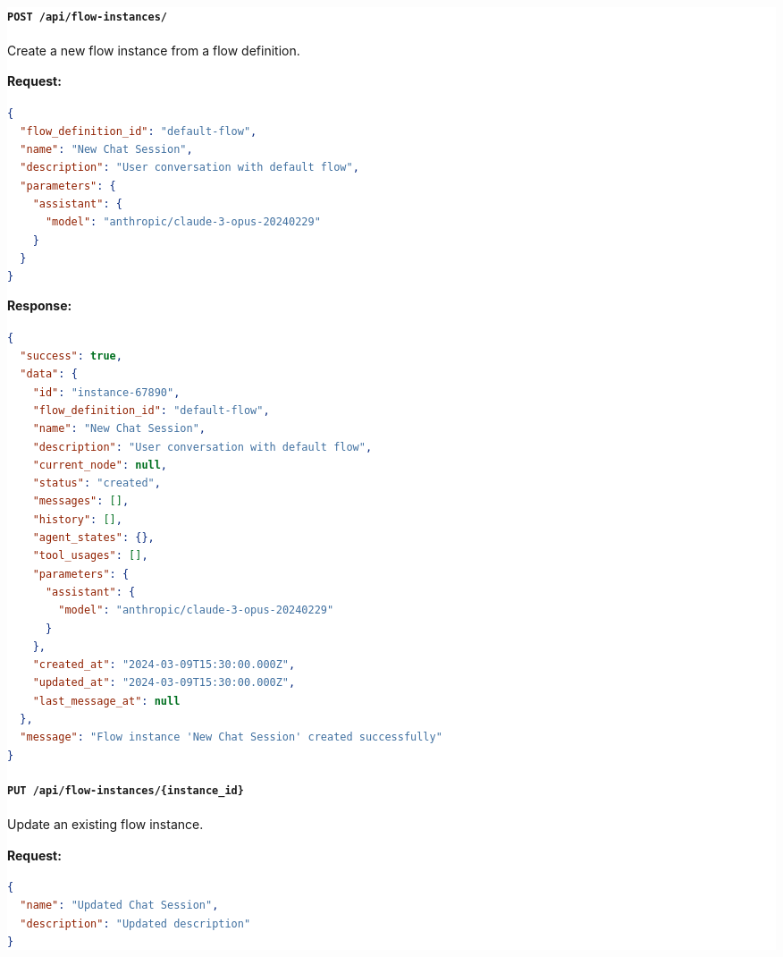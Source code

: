 #### `POST /api/flow-instances/`

Create a new flow instance from a flow definition.

**Request:**
```json
{
  "flow_definition_id": "default-flow",
  "name": "New Chat Session",
  "description": "User conversation with default flow",
  "parameters": {
    "assistant": {
      "model": "anthropic/claude-3-opus-20240229"
    }
  }
}
```

**Response:**
```json
{
  "success": true,
  "data": {
    "id": "instance-67890",
    "flow_definition_id": "default-flow",
    "name": "New Chat Session",
    "description": "User conversation with default flow",
    "current_node": null,
    "status": "created",
    "messages": [],
    "history": [],
    "agent_states": {},
    "tool_usages": [],
    "parameters": {
      "assistant": {
        "model": "anthropic/claude-3-opus-20240229"
      }
    },
    "created_at": "2024-03-09T15:30:00.000Z",
    "updated_at": "2024-03-09T15:30:00.000Z",
    "last_message_at": null
  },
  "message": "Flow instance 'New Chat Session' created successfully"
}
```

#### `PUT /api/flow-instances/{instance_id}`

Update an existing flow instance.

**Request:**
```json
{
  "name": "Updated Chat Session",
  "description": "Updated description"
}
```
